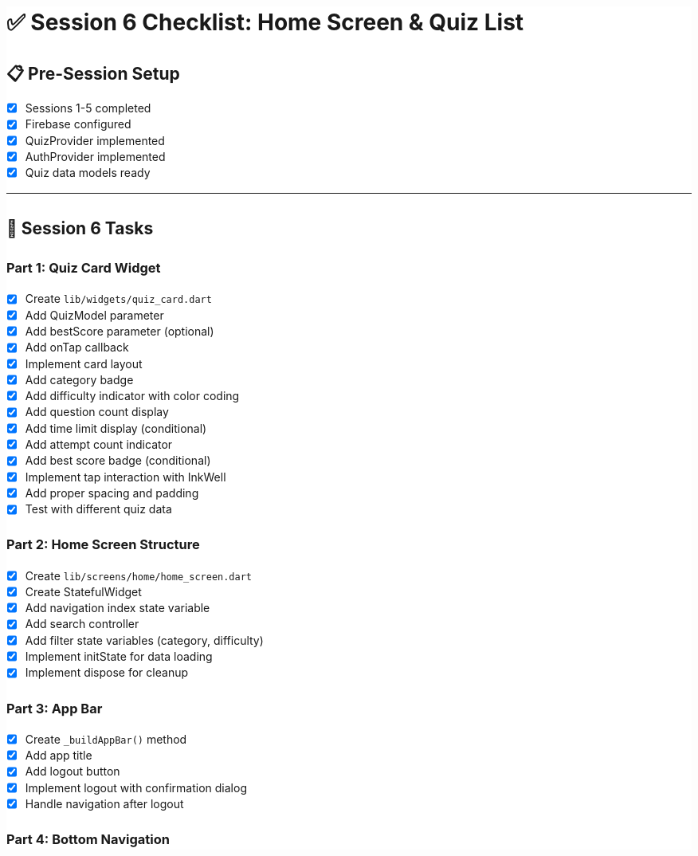 # ✅ Session 6 Checklist: Home Screen & Quiz List

## 📋 Pre-Session Setup

- [x] Sessions 1-5 completed
- [x] Firebase configured
- [x] QuizProvider implemented
- [x] AuthProvider implemented
- [x] Quiz data models ready

---

## 🎯 Session 6 Tasks

### Part 1: Quiz Card Widget

- [x] Create `lib/widgets/quiz_card.dart`
- [x] Add QuizModel parameter
- [x] Add bestScore parameter (optional)
- [x] Add onTap callback
- [x] Implement card layout
- [x] Add category badge
- [x] Add difficulty indicator with color coding
- [x] Add question count display
- [x] Add time limit display (conditional)
- [x] Add attempt count indicator
- [x] Add best score badge (conditional)
- [x] Implement tap interaction with InkWell
- [x] Add proper spacing and padding
- [x] Test with different quiz data

### Part 2: Home Screen Structure

- [x] Create `lib/screens/home/home_screen.dart`
- [x] Create StatefulWidget
- [x] Add navigation index state variable
- [x] Add search controller
- [x] Add filter state variables (category, difficulty)
- [x] Implement initState for data loading
- [x] Implement dispose for cleanup

### Part 3: App Bar

- [x] Create `_buildAppBar()` method
- [x] Add app title
- [x] Add logout button
- [x] Implement logout with confirmation dialog
- [x] Handle navigation after logout

### Part 4: Bottom Navigation
